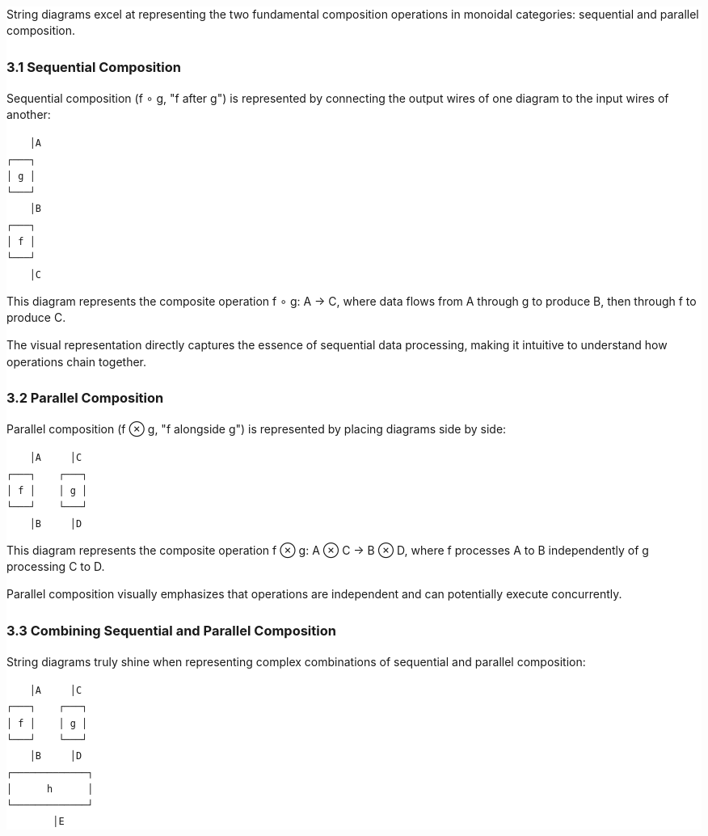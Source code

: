 String diagrams excel at representing the two fundamental composition operations in monoidal categories: sequential and parallel composition.

### 3.1 Sequential Composition

Sequential composition (f ∘ g, "f after g") is represented by connecting the output wires of one diagram to the input wires of another:

```
    │A
┌───┐
│ g │
└───┘
    │B
┌───┐
│ f │
└───┘
    │C
```

This diagram represents the composite operation f ∘ g: A → C, where data flows from A through g to produce B, then through f to produce C.

The visual representation directly captures the essence of sequential data processing, making it intuitive to understand how operations chain together.

### 3.2 Parallel Composition

Parallel composition (f ⊗ g, "f alongside g") is represented by placing diagrams side by side:

```
    │A     │C
┌───┐    ┌───┐
│ f │    │ g │
└───┘    └───┘
    │B     │D
```

This diagram represents the composite operation f ⊗ g: A ⊗ C → B ⊗ D, where f processes A to B independently of g processing C to D.

Parallel composition visually emphasizes that operations are independent and can potentially execute concurrently.

### 3.3 Combining Sequential and Parallel Composition

String diagrams truly shine when representing complex combinations of sequential and parallel composition:

```
    │A     │C
┌───┐    ┌───┐
│ f │    │ g │
└───┘    └───┘
    │B     │D
┌─────────────┐
│      h      │
└─────────────┘
        │E
```
